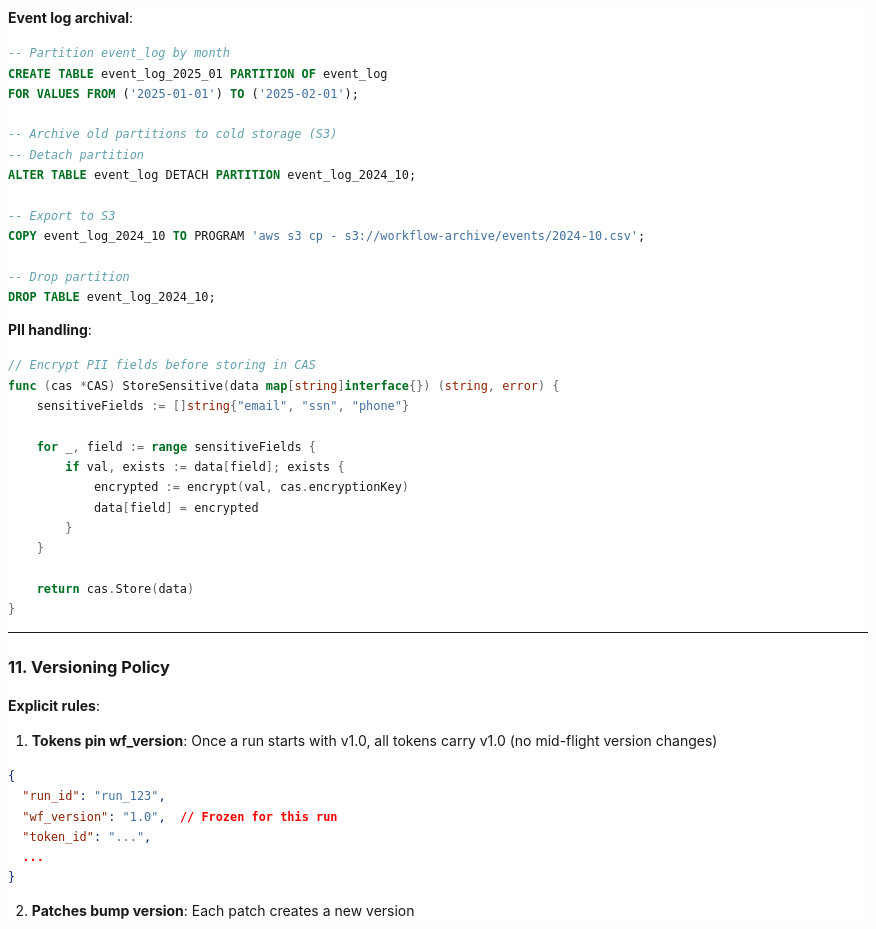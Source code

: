 **Event log archival**:

```sql
-- Partition event_log by month
CREATE TABLE event_log_2025_01 PARTITION OF event_log
FOR VALUES FROM ('2025-01-01') TO ('2025-02-01');

-- Archive old partitions to cold storage (S3)
-- Detach partition
ALTER TABLE event_log DETACH PARTITION event_log_2024_10;

-- Export to S3
COPY event_log_2024_10 TO PROGRAM 'aws s3 cp - s3://workflow-archive/events/2024-10.csv';

-- Drop partition
DROP TABLE event_log_2024_10;
```

**PII handling**:

```go
// Encrypt PII fields before storing in CAS
func (cas *CAS) StoreSensitive(data map[string]interface{}) (string, error) {
    sensitiveFields := []string{"email", "ssn", "phone"}

    for _, field := range sensitiveFields {
        if val, exists := data[field]; exists {
            encrypted := encrypt(val, cas.encryptionKey)
            data[field] = encrypted
        }
    }

    return cas.Store(data)
}
```

---

### 11. Versioning Policy

**Explicit rules**:

1. **Tokens pin wf_version**: Once a run starts with v1.0, all tokens carry v1.0 (no mid-flight version changes)

```json
{
  "run_id": "run_123",
  "wf_version": "1.0",  // Frozen for this run
  "token_id": "...",
  ...
}
```

2. **Patches bump version**: Each patch creates a new version
